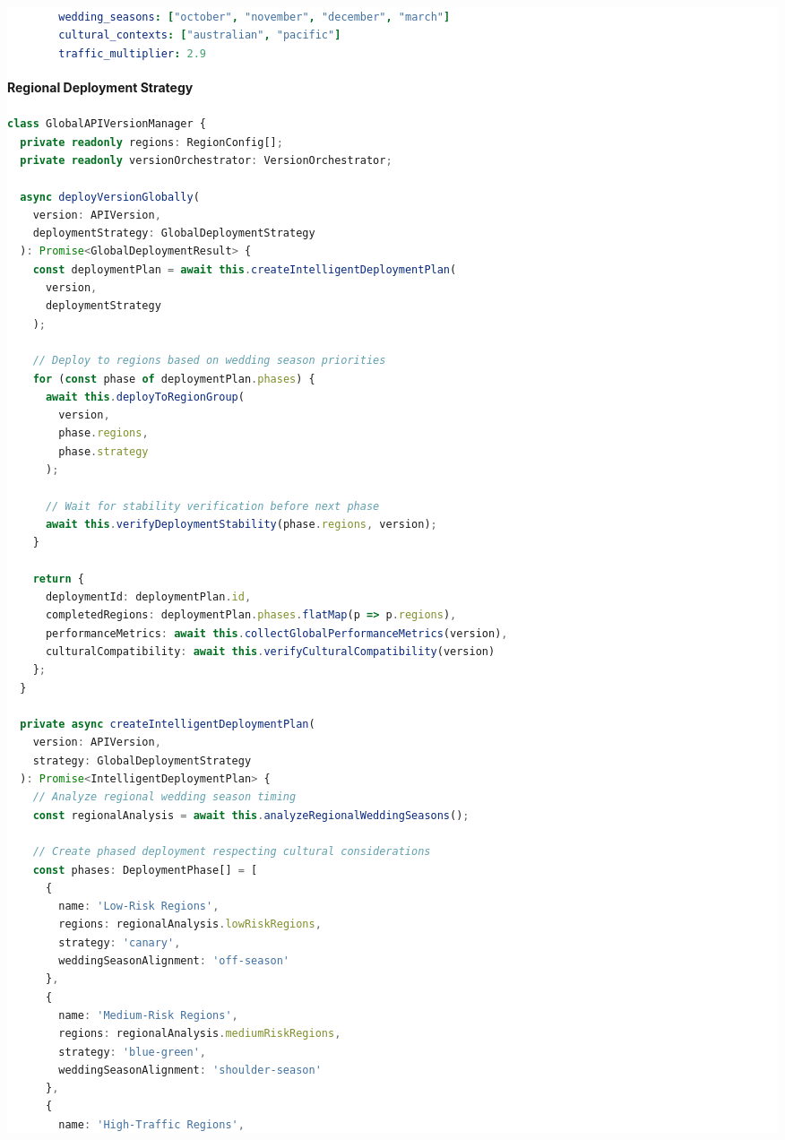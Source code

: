 ```yaml
        wedding_seasons: ["october", "november", "december", "march"]
        cultural_contexts: ["australian", "pacific"]
        traffic_multiplier: 2.9
```

#### Regional Deployment Strategy
```typescript
class GlobalAPIVersionManager {
  private readonly regions: RegionConfig[];
  private readonly versionOrchestrator: VersionOrchestrator;

  async deployVersionGlobally(
    version: APIVersion,
    deploymentStrategy: GlobalDeploymentStrategy
  ): Promise<GlobalDeploymentResult> {
    const deploymentPlan = await this.createIntelligentDeploymentPlan(
      version,
      deploymentStrategy
    );

    // Deploy to regions based on wedding season priorities
    for (const phase of deploymentPlan.phases) {
      await this.deployToRegionGroup(
        version,
        phase.regions,
        phase.strategy
      );

      // Wait for stability verification before next phase
      await this.verifyDeploymentStability(phase.regions, version);
    }

    return {
      deploymentId: deploymentPlan.id,
      completedRegions: deploymentPlan.phases.flatMap(p => p.regions),
      performanceMetrics: await this.collectGlobalPerformanceMetrics(version),
      culturalCompatibility: await this.verifyCulturalCompatibility(version)
    };
  }

  private async createIntelligentDeploymentPlan(
    version: APIVersion,
    strategy: GlobalDeploymentStrategy
  ): Promise<IntelligentDeploymentPlan> {
    // Analyze regional wedding season timing
    const regionalAnalysis = await this.analyzeRegionalWeddingSeasons();
    
    // Create phased deployment respecting cultural considerations
    const phases: DeploymentPhase[] = [
      {
        name: 'Low-Risk Regions',
        regions: regionalAnalysis.lowRiskRegions,
        strategy: 'canary',
        weddingSeasonAlignment: 'off-season'
      },
      {
        name: 'Medium-Risk Regions', 
        regions: regionalAnalysis.mediumRiskRegions,
        strategy: 'blue-green',
        weddingSeasonAlignment: 'shoulder-season'
      },
      {
        name: 'High-Traffic Regions',
```